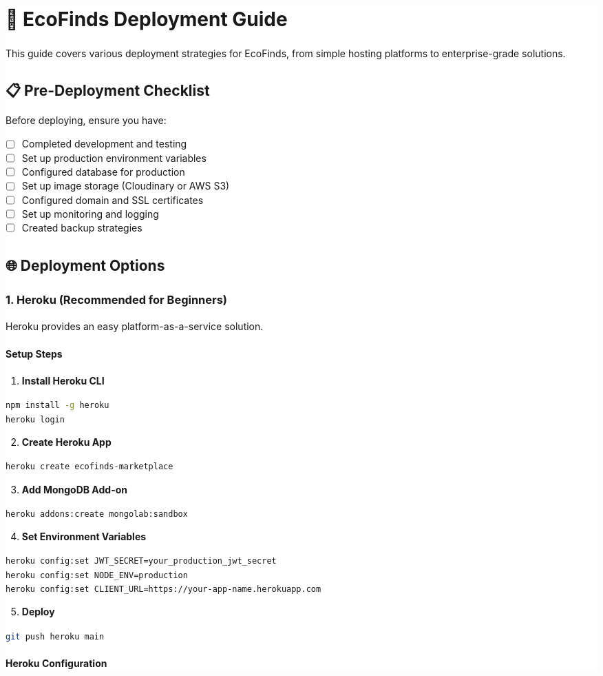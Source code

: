 # 🚀 EcoFinds Deployment Guide

This guide covers various deployment strategies for EcoFinds, from simple hosting platforms to enterprise-grade solutions.

## 📋 Pre-Deployment Checklist

Before deploying, ensure you have:

- [ ] Completed development and testing
- [ ] Set up production environment variables
- [ ] Configured database for production
- [ ] Set up image storage (Cloudinary or AWS S3)
- [ ] Configured domain and SSL certificates
- [ ] Set up monitoring and logging
- [ ] Created backup strategies

## 🌐 Deployment Options

### 1. Heroku (Recommended for Beginners)

Heroku provides an easy platform-as-a-service solution.

#### Setup Steps

1. **Install Heroku CLI**
```bash
npm install -g heroku
heroku login
```

2. **Create Heroku App**
```bash
heroku create ecofinds-marketplace
```

3. **Add MongoDB Add-on**
```bash
heroku addons:create mongolab:sandbox
```

4. **Set Environment Variables**
```bash
heroku config:set JWT_SECRET=your_production_jwt_secret
heroku config:set NODE_ENV=production
heroku config:set CLIENT_URL=https://your-app-name.herokuapp.com
```

5. **Deploy**
```bash
git push heroku main
```

#### Heroku Configuration
